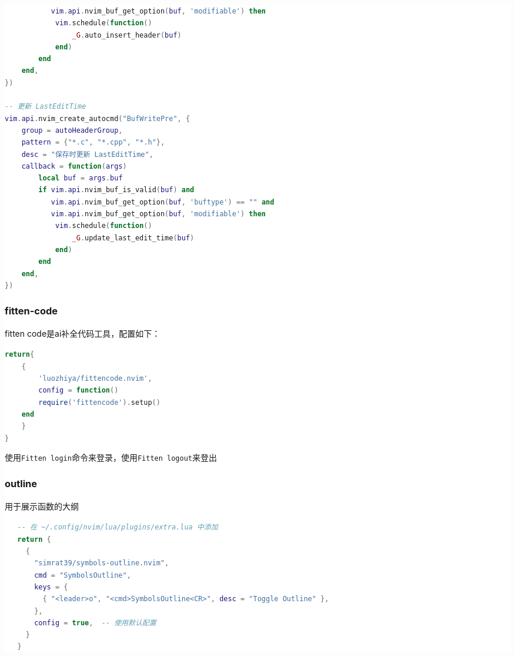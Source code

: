 ```lua
           vim.api.nvim_buf_get_option(buf, 'modifiable') then
            vim.schedule(function()
                _G.auto_insert_header(buf)
            end)
        end
    end,
})

-- 更新 LastEditTime
vim.api.nvim_create_autocmd("BufWritePre", {
    group = autoHeaderGroup,
    pattern = {"*.c", "*.cpp", "*.h"},
    desc = "保存时更新 LastEditTime",
    callback = function(args)
        local buf = args.buf
        if vim.api.nvim_buf_is_valid(buf) and
           vim.api.nvim_buf_get_option(buf, 'buftype') == "" and
           vim.api.nvim_buf_get_option(buf, 'modifiable') then
            vim.schedule(function()
                _G.update_last_edit_time(buf)
            end)
        end
    end,
})
```



### fitten-code

fitten code是ai补全代码工具，配置如下：

```lua
return{
	{
		'luozhiya/fittencode.nvim',
		config = function()
		require('fittencode').setup()
	end
	}
}
```

使用`Fitten login`命令来登录，使用`Fitten logout`来登出

### outline

用于展示函数的大纲



```lua
   -- 在 ~/.config/nvim/lua/plugins/extra.lua 中添加
   return {
     {
       "simrat39/symbols-outline.nvim",
       cmd = "SymbolsOutline",
       keys = {
         { "<leader>o", "<cmd>SymbolsOutline<CR>", desc = "Toggle Outline" },
       },
       config = true,  -- 使用默认配置
     }
   }
```
